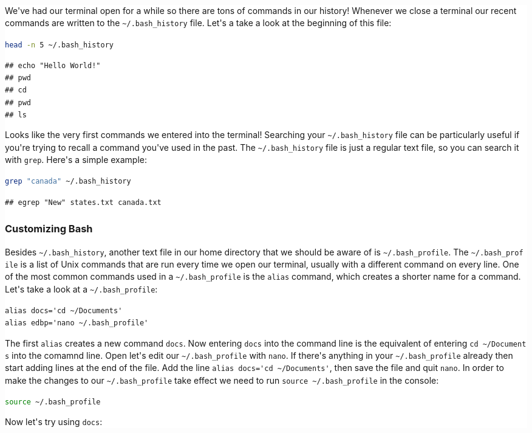 We've had our terminal open for a while so there are tons of commands in our
history! Whenever we close a terminal our recent commands are written to the
`~/.bash_history` file. Let's a take a look at the beginning of this file:


```bash
head -n 5 ~/.bash_history
```

```
## echo "Hello World!"
## pwd
## cd
## pwd
## ls
```

Looks like the very first commands we entered into the terminal! Searching your
`~/.bash_history` file can be particularly useful if you're trying to recall
a command you've used in the past. The `~/.bash_history` file is just a regular
text file, so you can search it with `grep`. Here's a simple example:


```bash
grep "canada" ~/.bash_history
```

```
## egrep "New" states.txt canada.txt
```

### Customizing Bash

Besides `~/.bash_history`, another text file in our home directory that we
should be aware of is `~/.bash_profile`. The `~/.bash_profile` is a list of
Unix commands that are run every time we open our terminal, usually with a
different command on every line. One of the most common commands used in a
`~/.bash_profile` is the `alias` command, which creates a shorter name for a
command. Let's take a look at a `~/.bash_profile`:

```
alias docs='cd ~/Documents'
alias edbp='nano ~/.bash_profile'
```

The first `alias` creates a new command `docs`. Now entering `docs` into the
command line is the equivalent of entering `cd ~/Documents` into the comamnd
line. Open let's edit our `~/.bash_profile` with `nano`. If there's anything
in your `~/.bash_profile` already then start adding lines at the end of the
file. Add the line `alias docs='cd ~/Documents'`, then save the file and quit
`nano`. In order to make the changes to our `~/.bash_profile` take effect we
need to run `source ~/.bash_profile` in the console:


```bash
source ~/.bash_profile
```

Now let's try using `docs`:
